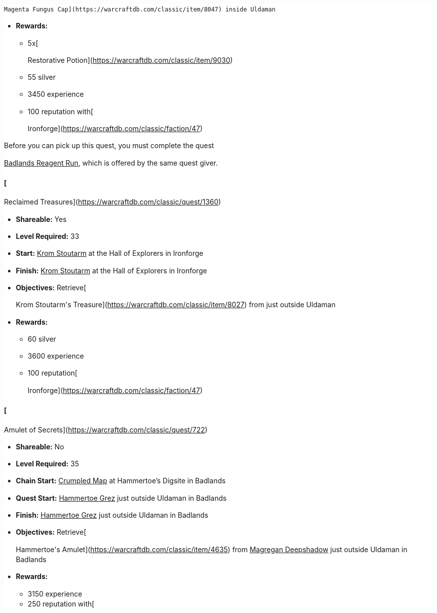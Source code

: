     Magenta Fungus Cap](https://warcraftdb.com/classic/item/8047) inside Uldaman
*   **Rewards:**
    *   5x[
        
        Restorative Potion](https://warcraftdb.com/classic/item/9030)
    *   55 silver
    *   3450 experience
    *   100 reputation with[
        
        Ironforge](https://warcraftdb.com/classic/faction/47)

Before you can pick up this quest, you must complete the quest[](https://warcraftdb.com/classic/quest/2500)

[Badlands Reagent Run](https://warcraftdb.com/classic/quest/2500), which is offered by the same quest giver.

#### [

Reclaimed Treasures](https://warcraftdb.com/classic/quest/1360)

*   **Shareable:** Yes
*   **Level Required:** 33
*   **Start:** [Krom Stoutarm](https://wowclassicdb.com/npc/6294) at the Hall of Explorers in Ironforge
*   **Finish:** [Krom Stoutarm](https://wowclassicdb.com/npc/6294) at the Hall of Explorers in Ironforge
*   **Objectives:** Retrieve[
    
    Krom Stoutarm's Treasure](https://warcraftdb.com/classic/item/8027) from just outside Uldaman
*   **Rewards:**
    *   60 silver
    *   3600 experience
    *   100 reputation[
        
        Ironforge](https://warcraftdb.com/classic/faction/47)

#### [

Amulet of Secrets](https://warcraftdb.com/classic/quest/722)

*   **Shareable:** No
*   **Level Required:** 35
*   **Chain Start:** [Crumpled Map](https://wowclassicdb.com/object/2868) at Hammertoe’s Digsite in Badlands
*   **Quest Start:** [Hammertoe Grez](https://wowclassicdb.com/npc/2909) just outside Uldaman in Badlands
*   **Finish:** [Hammertoe Grez](https://wowclassicdb.com/npc/2909) just outside Uldaman in Badlands
*   **Objectives:** Retrieve[
    
    Hammertoe's Amulet](https://warcraftdb.com/classic/item/4635) from [Magregan Deepshadow](https://wowclassicdb.com/npc/2932) just outside Uldaman in Badlands
*   **Rewards:**
    *   3150 experience
    *   250 reputation with[
        